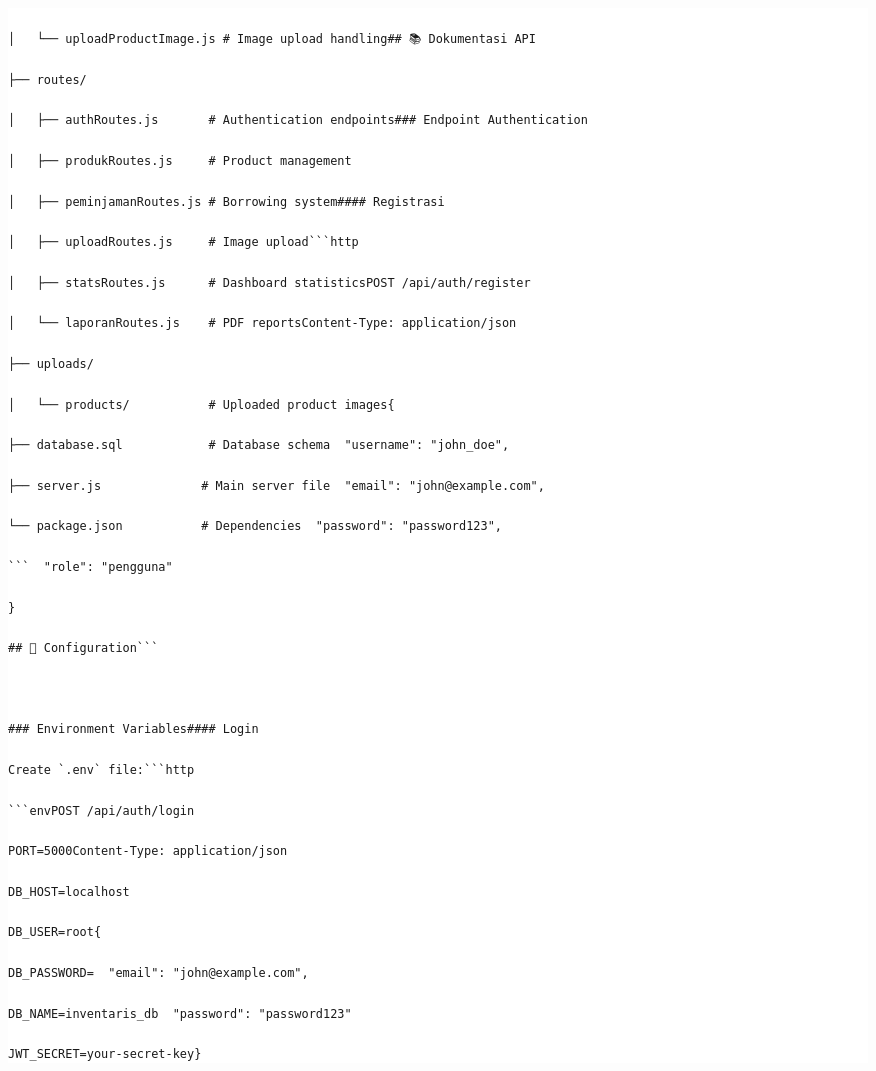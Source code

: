 ```

│   └── uploadProductImage.js # Image upload handling## 📚 Dokumentasi API

├── routes/

│   ├── authRoutes.js       # Authentication endpoints### Endpoint Authentication

│   ├── produkRoutes.js     # Product management

│   ├── peminjamanRoutes.js # Borrowing system#### Registrasi

│   ├── uploadRoutes.js     # Image upload```http

│   ├── statsRoutes.js      # Dashboard statisticsPOST /api/auth/register

│   └── laporanRoutes.js    # PDF reportsContent-Type: application/json

├── uploads/

│   └── products/           # Uploaded product images{

├── database.sql            # Database schema  "username": "john_doe",

├── server.js              # Main server file  "email": "john@example.com", 

└── package.json           # Dependencies  "password": "password123",

```  "role": "pengguna"

}

## 🔧 Configuration```



### Environment Variables#### Login

Create `.env` file:```http

```envPOST /api/auth/login

PORT=5000Content-Type: application/json

DB_HOST=localhost

DB_USER=root{

DB_PASSWORD=  "email": "john@example.com",

DB_NAME=inventaris_db  "password": "password123"

JWT_SECRET=your-secret-key}

``````
